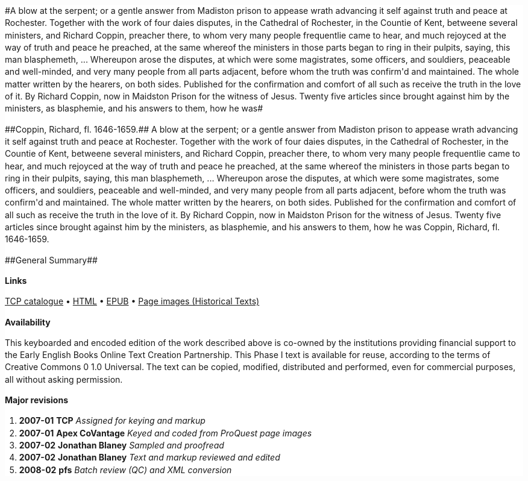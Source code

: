 #A blow at the serpent; or a gentle answer from Madiston prison to appease wrath advancing it self against truth and peace at Rochester. Together with the work of four daies disputes, in the Cathedral of Rochester, in the Countie of Kent, betweene several ministers, and Richard Coppin, preacher there, to whom very many people frequentlie came to hear, and much rejoyced at the way of truth and peace he preached, at the same whereof the ministers in those parts began to ring in their pulpits, saying, this man blasphemeth, ... Whereupon arose the disputes, at which were some magistrates, some officers, and souldiers, peaceable and well-minded, and very many people from all parts adjacent, before whom the truth was confirm'd and maintained. The whole matter written by the hearers, on both sides. Published for the confirmation and comfort of all such as receive the truth in the love of it. By Richard Coppin, now in Maidston Prison for the witness of Jesus. Twenty five articles since brought against him by the ministers, as blasphemie, and his answers to them, how he was#

##Coppin, Richard, fl. 1646-1659.##
A blow at the serpent; or a gentle answer from Madiston prison to appease wrath advancing it self against truth and peace at Rochester. Together with the work of four daies disputes, in the Cathedral of Rochester, in the Countie of Kent, betweene several ministers, and Richard Coppin, preacher there, to whom very many people frequentlie came to hear, and much rejoyced at the way of truth and peace he preached, at the same whereof the ministers in those parts began to ring in their pulpits, saying, this man blasphemeth, ... Whereupon arose the disputes, at which were some magistrates, some officers, and souldiers, peaceable and well-minded, and very many people from all parts adjacent, before whom the truth was confirm'd and maintained. The whole matter written by the hearers, on both sides. Published for the confirmation and comfort of all such as receive the truth in the love of it. By Richard Coppin, now in Maidston Prison for the witness of Jesus. Twenty five articles since brought against him by the ministers, as blasphemie, and his answers to them, how he was
Coppin, Richard, fl. 1646-1659.

##General Summary##

**Links**

[TCP catalogue](http://www.ota.ox.ac.uk/tcp/)  • 
[HTML](http://tei.it.ox.ac.uk/tcp/Texts-HTML/free/A34/A34470.html)  • 
[EPUB](http://tei.it.ox.ac.uk/tcp/Texts-EPUB/free/A34/A34470.epub) • 
[Page images (Historical Texts)](https://data.historicaltexts.jisc.ac.uk/view?pubId=eebo-99827325e&pageId=eebo-99827325e-31743-1)

**Availability**

This keyboarded and encoded edition of the
	       work described above is co-owned by the institutions
	       providing financial support to the Early English Books
	       Online Text Creation Partnership. This Phase I text is
	       available for reuse, according to the terms of Creative
	       Commons 0 1.0 Universal. The text can be copied,
	       modified, distributed and performed, even for
	       commercial purposes, all without asking permission.

**Major revisions**

1. __2007-01__ __TCP__ *Assigned for keying and markup*
1. __2007-01__ __Apex CoVantage__ *Keyed and coded from ProQuest page images*
1. __2007-02__ __Jonathan Blaney__ *Sampled and proofread*
1. __2007-02__ __Jonathan Blaney__ *Text and markup reviewed and edited*
1. __2008-02__ __pfs__ *Batch review (QC) and XML conversion*
